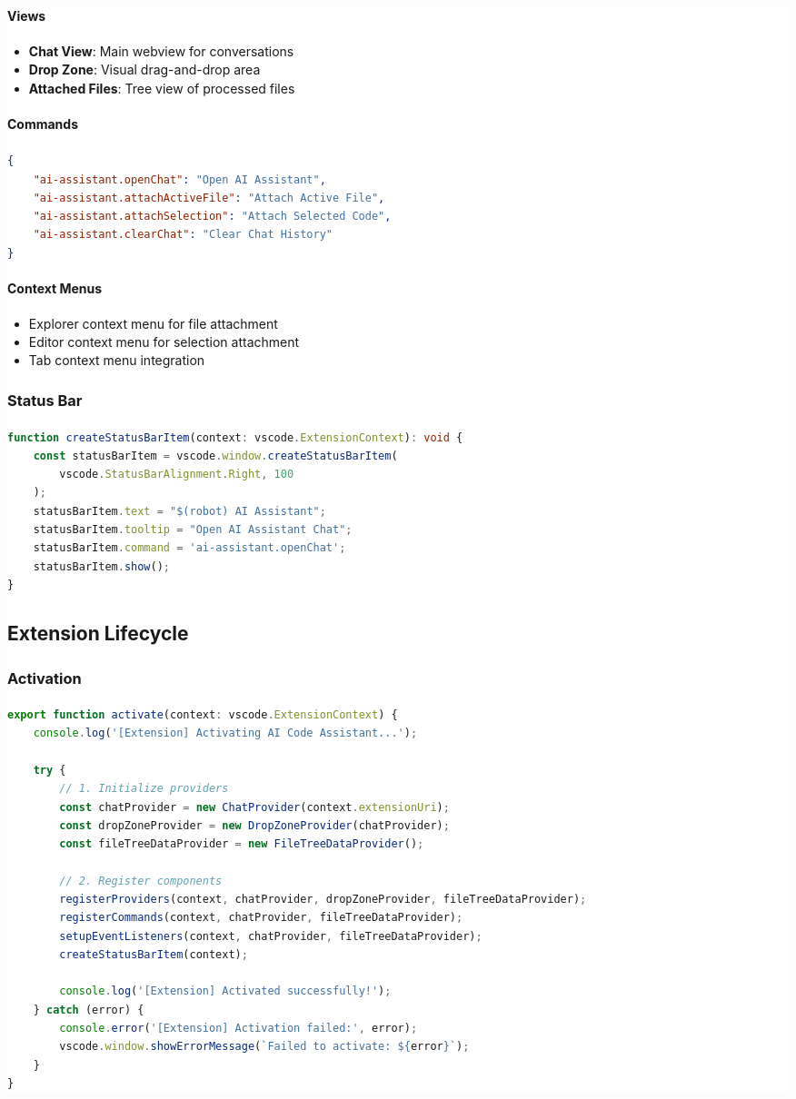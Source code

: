#### Views
- **Chat View**: Main webview for conversations
- **Drop Zone**: Visual drag-and-drop area
- **Attached Files**: Tree view of processed files

#### Commands
```json
{
    "ai-assistant.openChat": "Open AI Assistant",
    "ai-assistant.attachActiveFile": "Attach Active File",
    "ai-assistant.attachSelection": "Attach Selected Code",
    "ai-assistant.clearChat": "Clear Chat History"
}
```

#### Context Menus
- Explorer context menu for file attachment
- Editor context menu for selection attachment
- Tab context menu integration

### Status Bar

```typescript
function createStatusBarItem(context: vscode.ExtensionContext): void {
    const statusBarItem = vscode.window.createStatusBarItem(
        vscode.StatusBarAlignment.Right, 100
    );
    statusBarItem.text = "$(robot) AI Assistant";
    statusBarItem.tooltip = "Open AI Assistant Chat";
    statusBarItem.command = 'ai-assistant.openChat';
    statusBarItem.show();
}
```

## Extension Lifecycle

### Activation

```typescript
export function activate(context: vscode.ExtensionContext) {
    console.log('[Extension] Activating AI Code Assistant...');
    
    try {
        // 1. Initialize providers
        const chatProvider = new ChatProvider(context.extensionUri);
        const dropZoneProvider = new DropZoneProvider(chatProvider);
        const fileTreeDataProvider = new FileTreeDataProvider();

        // 2. Register components
        registerProviders(context, chatProvider, dropZoneProvider, fileTreeDataProvider);
        registerCommands(context, chatProvider, fileTreeDataProvider);
        setupEventListeners(context, chatProvider, fileTreeDataProvider);
        createStatusBarItem(context);

        console.log('[Extension] Activated successfully!');
    } catch (error) {
        console.error('[Extension] Activation failed:', error);
        vscode.window.showErrorMessage(`Failed to activate: ${error}`);
    }
}
```
